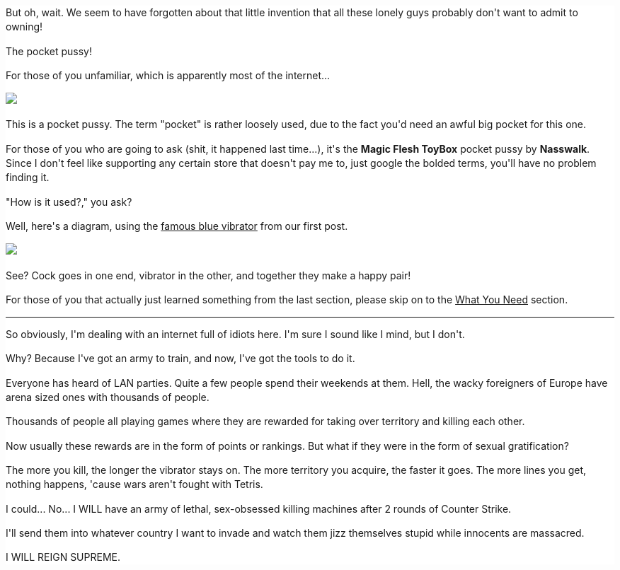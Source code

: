 But oh, wait. We seem to have forgotten about that little invention that all
these lonely guys probably don't want to admit to owning!

The pocket pussy!

For those of you unfamiliar, which is apparently most of the internet...

![][19]

This is a pocket pussy. The term "pocket" is rather loosely used, due to the
fact you'd need an awful big pocket for this one.

For those of you who are going to ask (shit, it happened last time...), it's
the **Magic Flesh ToyBox** pocket pussy by **Nasswalk**. Since I don't feel
like supporting any certain store that doesn't pay me to, just google the
bolded terms, you'll have no problem finding it.

"How is it used?," you ask?

Well, here's a diagram, using the [famous blue vibrator][20] from our first
post.

![][21]

See? Cock goes in one end, vibrator in the other, and together they make a
happy pair!

For those of you that actually just learned something from the last section,
please skip on to the [What You Need][22] section.

---

So obviously, I'm dealing with an internet full of idiots here. I'm sure I
sound like I mind, but I don't.

Why? Because I've got an army to train, and now, I've got the tools to do it.

Everyone has heard of LAN parties. Quite a few people spend their weekends at
them. Hell, the wacky foreigners of Europe have arena sized ones with
thousands of people.

Thousands of people all playing games where they are rewarded for taking over
territory and killing each other.

Now usually these rewards are in the form of points or rankings. But what if
they were in the form of sexual gratification?

The more you kill, the longer the vibrator stays on. The more territory you
acquire, the faster it goes. The more lines you get, nothing happens, 'cause
wars aren't fought with Tetris.

I could... No... I WILL have an army of lethal, sex-obsessed killing machines
after 2 rounds of Counter Strike.

I'll send them into whatever country I want to invade and watch them jizz
themselves stupid while innocents are massacred.

I WILL REIGN SUPREME.


   [1]: http://www.slashdong.org/images/sexbox/sexbox2/intro.jpg
   [2]: http://www.numberporn.com
   [4]: http://www.livejournal.com/users/qdot/
   [6]: #1
   [7]: #2
   [8]: #3
   [9]: #4
   [10]: #5
   [11]: #6
   [12]: #7
   [13]: #8
   [14]: #9
   [15]: #10
   [16]: #11
   [17]: #12
   [18]: #13
   [19]: http://www.slashdong.org/images/sexbox/sexbox2/pp.jpg
   [20]: http://www.slashdong.org/boards/viewtopic.php?t=14
   [21]: http://www.slashdong.org/images/sexbox/sexbox2/ppdiagram1.jpg
   [22]: #whatyouneed
   [23]: http://www.slashdong.org/images/sexbox/sexbox2/trainingcenter.jpg
   [24]: http://www.google.com/search?q=ivibe+iegg
   [25]: http://www.slashdong.org/images/sexbox/screwholes.jpg
   [26]: http://www.slashdong.org/images/sexbox/sexbox2/motorremoveright.jpg
   [27]: http://www.slashdong.org/images/sexbox/sexbox2/motorremovewrong.jpg
   [28]: http://www.slashdong.org/images/sexbox/sexbox2/grindspots.jpg
   [29]: http://www.slashdong.org/images/sexbox/sexbox2/insideground.jpg
   [30]: http://www.slashdong.org/images/sexbox/sexbox2/jackcloseup.jpg
   [31]: http://www.slashdong.org/images/sexbox/sexbox2/jackholediagraminner.jpg
   [32]: http://www.slashdong.org/images/sexbox/sexbox2/jackholediagramouter.jpg
   [33]: http://www.slashdong.org/images/sexbox/sexbox2/jackinstalledinside.jpg
   [34]: http://www.slashdong.org/images/sexbox/sexbox2/installwojack.jpg
   [35]: http://www.slashdong.org/images/sexbox/sexbox2/installwjack.jpg
   [36]: http://www.slashdong.org/images/sexbox/sexbox2/solderedjack.jpg
   [37]: http://www.slashdong.org/images/sexbox/sexbox2/portdiagram.jpg
   [38]: http://www.slashdong.org/boards/viewtopic.php?p=45#45
   [39]: http://www.slashdong.org/images/sexbox/sexbox2/tapedwires.jpg
   [40]: http://www.slashdong.org/images/sexbox/sexbox2/final.jpg
   [41]: http://www.slashdong.org/images/sexbox/sexbox2/hotglue.jpg
   [42]: http://www.slashdong.org/images/sexbox/sexbox2/finalhookup.jpg
   [43]: http://www.slashdong.org/images/sexbox/sexbox2/macromicrolbl.jpg
   [44]: http://www.slashdong.org/images/sexbox/sexbox2/hisherslbl.jpg
   [45]: http://www.wonderfullywacky.com/butttowel.htm
   [46]: http://www.slashdong.org/images/sexbox/sexbox2/faceasslbl.jpg
   [47]: http://www.slashdong.org/